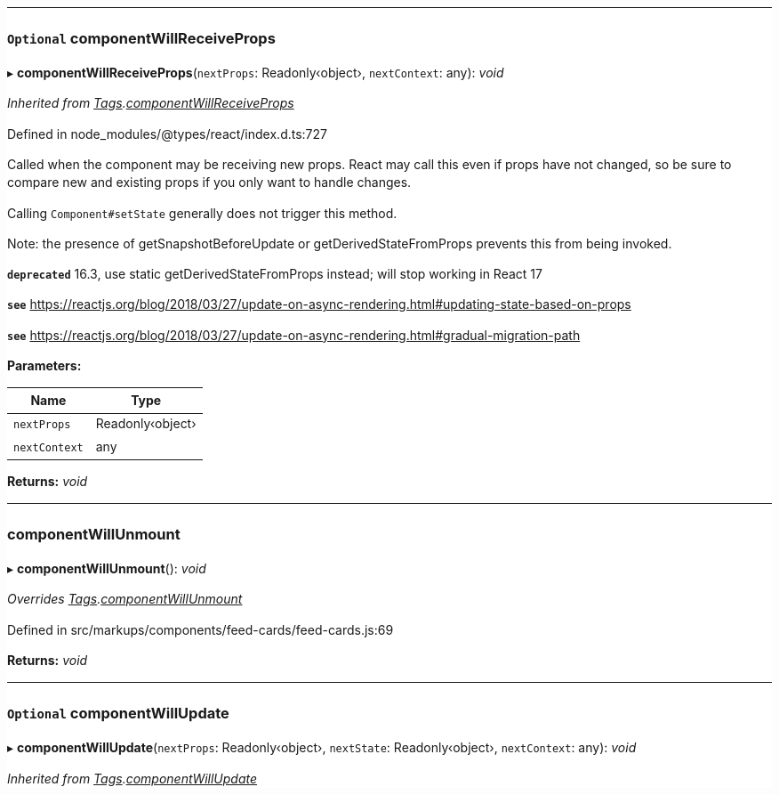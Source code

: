 ___

### `Optional` componentWillReceiveProps

▸ **componentWillReceiveProps**(`nextProps`: Readonly‹object›, `nextContext`: any): *void*

*Inherited from [Tags](_src_markups_components_tags_tags_.tags.md).[componentWillReceiveProps](_src_markups_components_tags_tags_.tags.md#optional-componentwillreceiveprops)*

Defined in node_modules/@types/react/index.d.ts:727

Called when the component may be receiving new props.
React may call this even if props have not changed, so be sure to compare new and existing
props if you only want to handle changes.

Calling `Component#setState` generally does not trigger this method.

Note: the presence of getSnapshotBeforeUpdate or getDerivedStateFromProps
prevents this from being invoked.

**`deprecated`** 16.3, use static getDerivedStateFromProps instead; will stop working in React 17

**`see`** https://reactjs.org/blog/2018/03/27/update-on-async-rendering.html#updating-state-based-on-props

**`see`** https://reactjs.org/blog/2018/03/27/update-on-async-rendering.html#gradual-migration-path

**Parameters:**

Name | Type |
------ | ------ |
`nextProps` | Readonly‹object› |
`nextContext` | any |

**Returns:** *void*

___

###  componentWillUnmount

▸ **componentWillUnmount**(): *void*

*Overrides [Tags](_src_markups_components_tags_tags_.tags.md).[componentWillUnmount](_src_markups_components_tags_tags_.tags.md#optional-componentwillunmount)*

Defined in src/markups/components/feed-cards/feed-cards.js:69

**Returns:** *void*

___

### `Optional` componentWillUpdate

▸ **componentWillUpdate**(`nextProps`: Readonly‹object›, `nextState`: Readonly‹object›, `nextContext`: any): *void*

*Inherited from [Tags](_src_markups_components_tags_tags_.tags.md).[componentWillUpdate](_src_markups_components_tags_tags_.tags.md#optional-componentwillupdate)*

